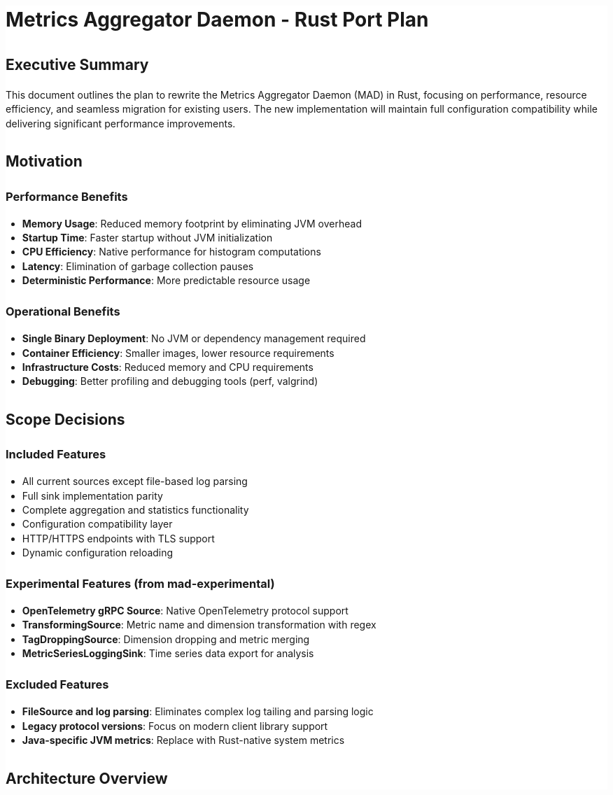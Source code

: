 # Metrics Aggregator Daemon - Rust Port Plan

## Executive Summary

This document outlines the plan to rewrite the Metrics Aggregator Daemon (MAD) in Rust, focusing on performance, resource efficiency, and seamless migration for existing users. The new implementation will maintain full configuration compatibility while delivering significant performance improvements.

## Motivation

### Performance Benefits
- **Memory Usage**: Reduced memory footprint by eliminating JVM overhead
- **Startup Time**: Faster startup without JVM initialization
- **CPU Efficiency**: Native performance for histogram computations
- **Latency**: Elimination of garbage collection pauses
- **Deterministic Performance**: More predictable resource usage

### Operational Benefits
- **Single Binary Deployment**: No JVM or dependency management required
- **Container Efficiency**: Smaller images, lower resource requirements
- **Infrastructure Costs**: Reduced memory and CPU requirements
- **Debugging**: Better profiling and debugging tools (perf, valgrind)

## Scope Decisions

### Included Features
- All current sources except file-based log parsing
- Full sink implementation parity
- Complete aggregation and statistics functionality
- Configuration compatibility layer
- HTTP/HTTPS endpoints with TLS support
- Dynamic configuration reloading

### Experimental Features (from mad-experimental)
- **OpenTelemetry gRPC Source**: Native OpenTelemetry protocol support
- **TransformingSource**: Metric name and dimension transformation with regex
- **TagDroppingSource**: Dimension dropping and metric merging
- **MetricSeriesLoggingSink**: Time series data export for analysis

### Excluded Features
- **FileSource and log parsing**: Eliminates complex log tailing and parsing logic
- **Legacy protocol versions**: Focus on modern client library support
- **Java-specific JVM metrics**: Replace with Rust-native system metrics

## Architecture Overview
